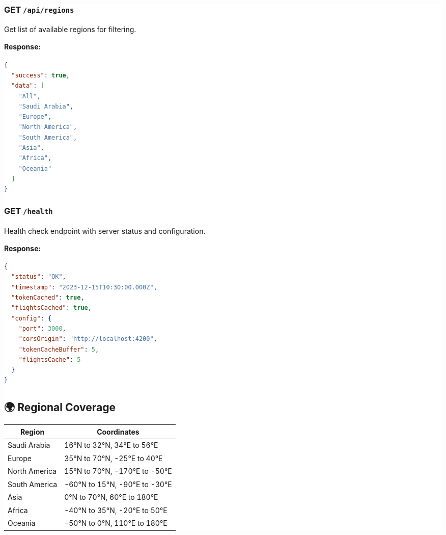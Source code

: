### GET `/api/regions`

Get list of available regions for filtering.

**Response:**
```json
{
  "success": true,
  "data": [
    "All",
    "Saudi Arabia",
    "Europe", 
    "North America",
    "South America",
    "Asia",
    "Africa",
    "Oceania"
  ]
}
```

### GET `/health`

Health check endpoint with server status and configuration.

**Response:**
```json
{
  "status": "OK",
  "timestamp": "2023-12-15T10:30:00.000Z",
  "tokenCached": true,
  "flightsCached": true,
  "config": {
    "port": 3000,
    "corsOrigin": "http://localhost:4200",
    "tokenCacheBuffer": 5,
    "flightsCache": 5
  }
}
```

## 🌍 Regional Coverage

| Region | Coordinates |
|--------|-------------|
| Saudi Arabia | 16°N to 32°N, 34°E to 56°E |
| Europe | 35°N to 70°N, -25°E to 40°E |
| North America | 15°N to 70°N, -170°E to -50°E |
| South America | -60°N to 15°N, -90°E to -30°E |
| Asia | 0°N to 70°N, 60°E to 180°E |
| Africa | -40°N to 35°N, -20°E to 50°E |
| Oceania | -50°N to 0°N, 110°E to 180°E |
